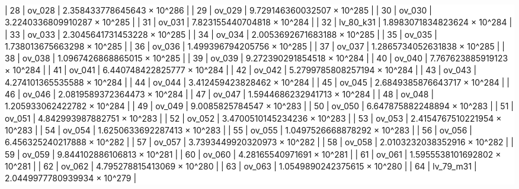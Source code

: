 | 28 | ov_028 | 2.358433778645643 × 10^286 |
| 29 | ov_029 | 9.729146360032507 × 10^285 |
| 30 | ov_030 | 3.2240336809910287 × 10^285 |
| 31 | ov_031 | 7.823155440704818 × 10^284 |
| 32 | lv_80_k31 | 1.8983071834823624 × 10^284 |
| 33 | ov_033 | 2.3045641731453228 × 10^285 |
| 34 | ov_034 | 2.0053692671683188 × 10^285 |
| 35 | ov_035 | 1.738013675663298 × 10^285 |
| 36 | ov_036 | 1.499396794205756 × 10^285 |
| 37 | ov_037 | 1.2865734052631838 × 10^285 |
| 38 | ov_038 | 1.0967426868865015 × 10^285 |
| 39 | ov_039 | 9.272390291854518 × 10^284 |
| 40 | ov_040 | 7.767623885919123 × 10^284 |
| 41 | ov_041 | 6.440748422825777 × 10^284 |
| 42 | ov_042 | 5.2799785808257194 × 10^284 |
| 43 | ov_043 | 4.274101365535588 × 10^284 |
| 44 | ov_044 | 3.412459423828462 × 10^284 |
| 45 | ov_045 | 2.6849385876643717 × 10^284 |
| 46 | ov_046 | 2.0819589372364473 × 10^284 |
| 47 | ov_047 | 1.5944686232941713 × 10^284 |
| 48 | ov_048 | 1.205933062422782 × 10^284 |
| 49 | ov_049 | 9.0085825784547 × 10^283 |
| 50 | ov_050 | 6.647875882248894 × 10^283 |
| 51 | ov_051 | 4.842993987882751 × 10^283 |
| 52 | ov_052 | 3.4700510145234236 × 10^283 |
| 53 | ov_053 | 2.4154767510221954 × 10^283 |
| 54 | ov_054 | 1.6250633692287413 × 10^283 |
| 55 | ov_055 | 1.0497526668878292 × 10^283 |
| 56 | ov_056 | 6.456325240217888 × 10^282 |
| 57 | ov_057 | 3.7393449920320973 × 10^282 |
| 58 | ov_058 | 2.0103232038352916 × 10^282 |
| 59 | ov_059 | 9.844102886106813 × 10^281 |
| 60 | ov_060 | 4.28165540971691 × 10^281 |
| 61 | ov_061 | 1.5955538101692802 × 10^281 |
| 62 | ov_062 | 4.795278815413069 × 10^280 |
| 63 | ov_063 | 1.0549890242375615 × 10^280 |
| 64 | lv_79_m31 | 2.0449977780939934 × 10^279 |